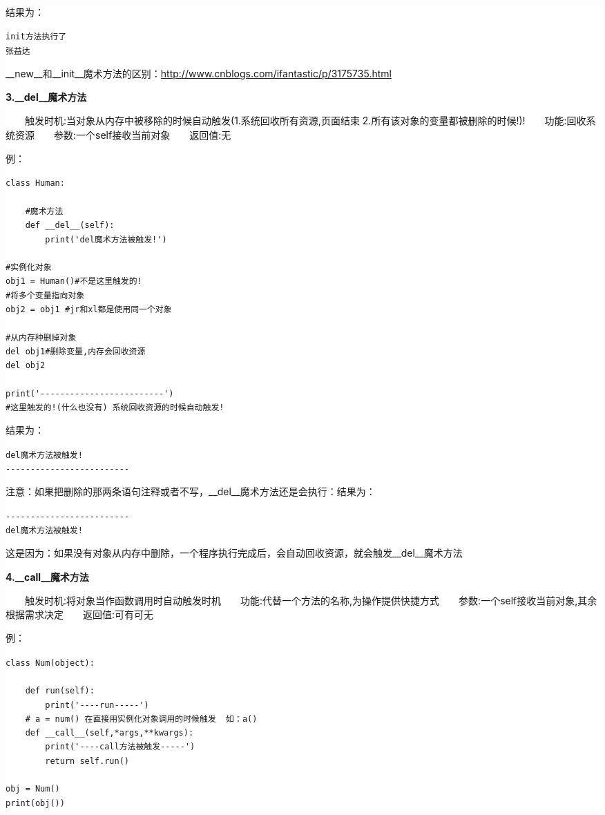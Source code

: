 结果为：

```
init方法执行了
张益达
```

__new__和__init__魔术方法的区别：http://www.cnblogs.com/ifantastic/p/3175735.html

**3.__del__魔术方法**

　　触发时机:当对象从内存中被移除的时候自动触发(1.系统回收所有资源,页面结束 2.所有该对象的变量都被删除的时候!)!　　功能:回收系统资源　　参数:一个self接收当前对象　　返回值:无

例：

```
class Human:

    #魔术方法
    def __del__(self):
        print('del魔术方法被触发!')

#实例化对象
obj1 = Human()#不是这里触发的!
#将多个变量指向对象
obj2 = obj1 #jr和xl都是使用同一个对象

#从内存种删掉对象
del obj1#删除变量,内存会回收资源
del obj2

print('-------------------------')
#这里触发的!(什么也没有) 系统回收资源的时候自动触发!
```

结果为：

```
del魔术方法被触发!
-------------------------
```

注意：如果把删除的那两条语句注释或者不写，__del__魔术方法还是会执行：结果为：

```
-------------------------
del魔术方法被触发!
```

这是因为：如果没有对象从内存中删除，一个程序执行完成后，会自动回收资源，就会触发__del__魔术方法

**4.__call__魔术方法**

　　触发时机:将对象当作函数调用时自动触发时机　　功能:代替一个方法的名称,为操作提供快捷方式　　参数:一个self接收当前对象,其余根据需求决定　　返回值:可有可无

例：

```
class Num(object):
    
    def run(self):
        print('----run-----')
    # a = num() 在直接用实例化对象调用的时候触发  如：a()
    def __call__(self,*args,**kwargs):
        print('----call方法被触发-----')
        return self.run()

obj = Num()
print(obj())
```
